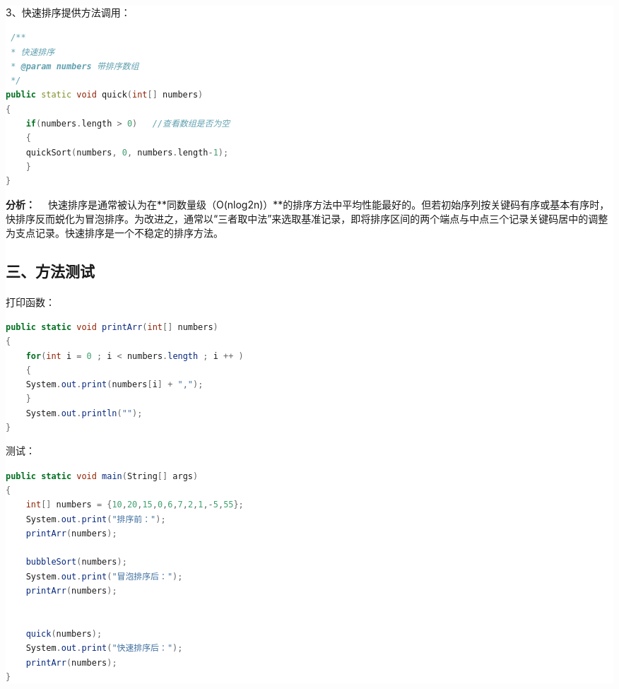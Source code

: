 3、快速排序提供方法调用：



```cpp
 /**
 * 快速排序
 * @param numbers 带排序数组
 */
public static void quick(int[] numbers)
{
    if(numbers.length > 0)   //查看数组是否为空
    {
    quickSort(numbers, 0, numbers.length-1);
    }
}
```

**分析：**
 　快速排序是通常被认为在**同数量级（O(nlog2n)）**的排序方法中平均性能最好的。但若初始序列按关键码有序或基本有序时，快排序反而蜕化为冒泡排序。为改进之，通常以“三者取中法”来选取基准记录，即将排序区间的两个端点与中点三个记录关键码居中的调整为支点记录。快速排序是一个不稳定的排序方法。

## 三、方法测试

打印函数：



```csharp
public static void printArr(int[] numbers)
{
    for(int i = 0 ; i < numbers.length ; i ++ )
    {
    System.out.print(numbers[i] + ",");
    }
    System.out.println("");
}
```

测试：



```csharp
public static void main(String[] args) 
{
    int[] numbers = {10,20,15,0,6,7,2,1,-5,55};
    System.out.print("排序前：");
    printArr(numbers);
    
    bubbleSort(numbers);
    System.out.print("冒泡排序后：");
    printArr(numbers);
    
    
    quick(numbers);
    System.out.print("快速排序后：");
    printArr(numbers);
}
```
